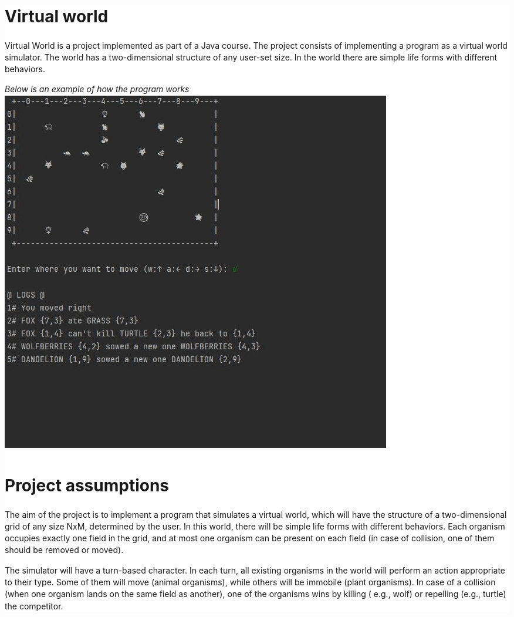 # Virtual world

Virtual World is a project implemented as part of a Java course. The project consists of implementing a program as a virtual world simulator. The world has a two-dimensional structure of any user-set size. In the world there are simple life forms with different behaviors.

_Below is an example of how the program works_
![](https://raw.githubusercontent.com/adicz/virtual-world/main/example.gif)

# Project assumptions

The aim of the project is to implement a program that simulates a virtual world, which will have the structure of a
two-dimensional grid of any size NxM, determined by the user. In this world, there will be simple life forms with
different behaviors. Each organism occupies exactly one field in the grid, and at most one organism can be present on
each field (in case of collision, one of them should be removed or moved).

The simulator will have a turn-based character. In each turn, all existing organisms in the world will perform an action
appropriate to their type. Some of them will move (animal organisms), while others will be immobile (plant organisms).
In case of a collision (when one organism lands on the same field as another), one of the organisms wins by killing (
e.g., wolf) or repelling (e.g., turtle) the competitor.
